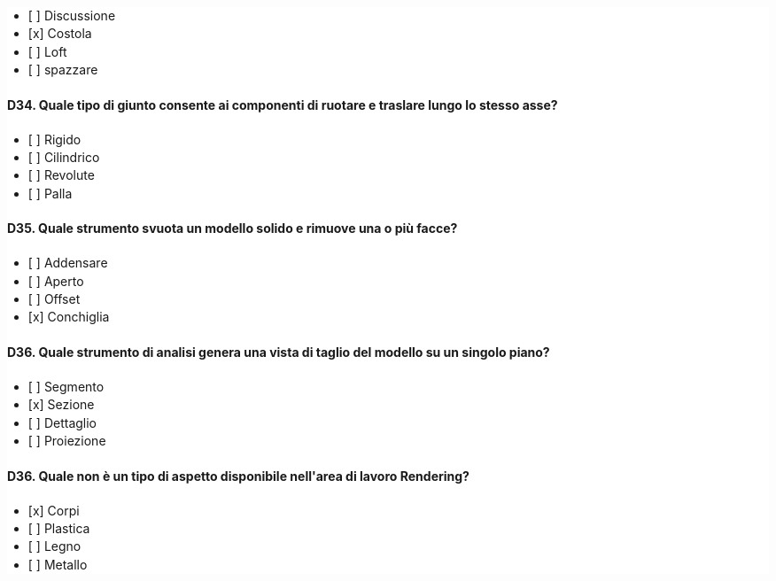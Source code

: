- \[ ] Discussione
- \[x] Costola
- \[ ] Loft
- \[ ] spazzare

#### D34. Quale tipo di giunto consente ai componenti di ruotare e traslare lungo lo stesso asse?

- \[ ] Rigido
- \[ ] Cilindrico
- \[ ] Revolute
- \[ ] Palla

#### D35. Quale strumento svuota un modello solido e rimuove una o più facce?

- \[ ] Addensare
- \[ ] Aperto
- \[ ] Offset
- \[x] Conchiglia

#### D36. Quale strumento di analisi genera una vista di taglio del modello su un singolo piano?

- \[ ] Segmento
- \[x] Sezione
- \[ ] Dettaglio
- \[ ] Proiezione

#### D36. Quale non è un tipo di aspetto disponibile nell'area di lavoro Rendering?

- \[x] Corpi
- \[ ] Plastica
- \[ ] Legno
- \[ ] Metallo
